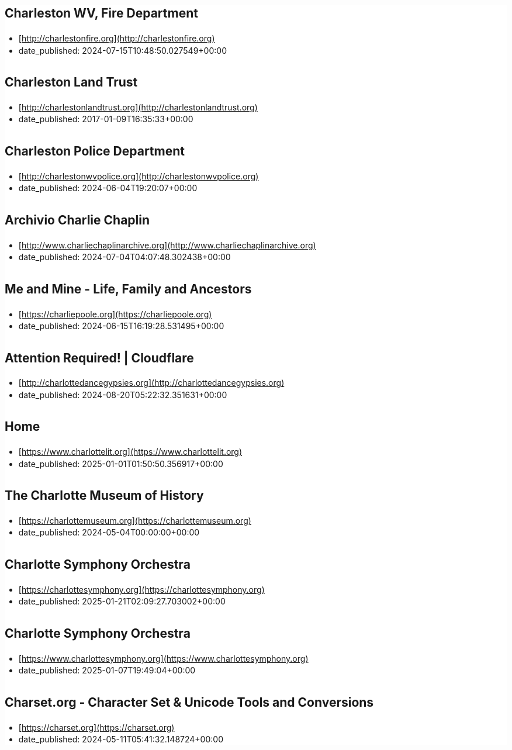  ## Charleston WV, Fire Department
 - [http://charlestonfire.org](http://charlestonfire.org)
 - date_published: 2024-07-15T10:48:50.027549+00:00

 ## Charleston Land Trust
 - [http://charlestonlandtrust.org](http://charlestonlandtrust.org)
 - date_published: 2017-01-09T16:35:33+00:00

 ## Charleston Police Department
 - [http://charlestonwvpolice.org](http://charlestonwvpolice.org)
 - date_published: 2024-06-04T19:20:07+00:00

 ## Archivio Charlie Chaplin
 - [http://www.charliechaplinarchive.org](http://www.charliechaplinarchive.org)
 - date_published: 2024-07-04T04:07:48.302438+00:00

 ## Me and Mine - Life, Family and Ancestors
 - [https://charliepoole.org](https://charliepoole.org)
 - date_published: 2024-06-15T16:19:28.531495+00:00

 ## Attention Required! | Cloudflare
 - [http://charlottedancegypsies.org](http://charlottedancegypsies.org)
 - date_published: 2024-08-20T05:22:32.351631+00:00

 ## Home
 - [https://www.charlottelit.org](https://www.charlottelit.org)
 - date_published: 2025-01-01T01:50:50.356917+00:00

 ## The Charlotte Museum of History
 - [https://charlottemuseum.org](https://charlottemuseum.org)
 - date_published: 2024-05-04T00:00:00+00:00

 ## Charlotte Symphony Orchestra
 - [https://charlottesymphony.org](https://charlottesymphony.org)
 - date_published: 2025-01-21T02:09:27.703002+00:00

 ## Charlotte Symphony Orchestra
 - [https://www.charlottesymphony.org](https://www.charlottesymphony.org)
 - date_published: 2025-01-07T19:49:04+00:00

 ## Charset.org -  Character Set & Unicode Tools and Conversions
 - [https://charset.org](https://charset.org)
 - date_published: 2024-05-11T05:41:32.148724+00:00
